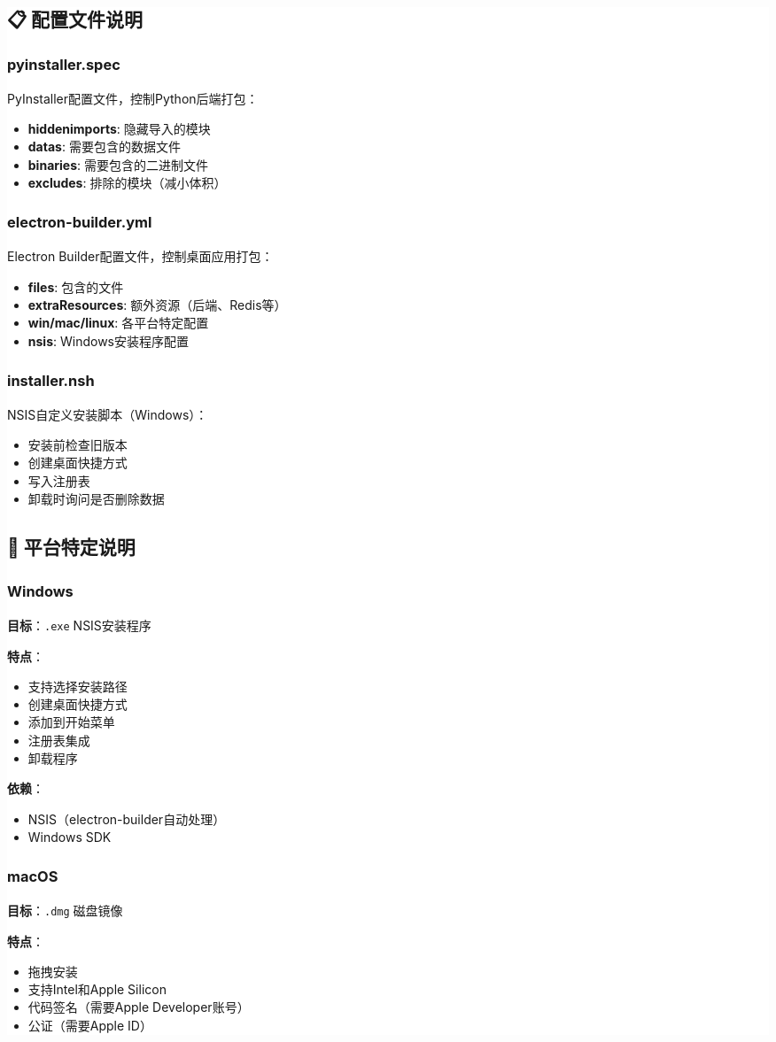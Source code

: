 ## 📋 配置文件说明

### pyinstaller.spec

PyInstaller配置文件，控制Python后端打包：

- **hiddenimports**: 隐藏导入的模块
- **datas**: 需要包含的数据文件
- **binaries**: 需要包含的二进制文件
- **excludes**: 排除的模块（减小体积）

### electron-builder.yml

Electron Builder配置文件，控制桌面应用打包：

- **files**: 包含的文件
- **extraResources**: 额外资源（后端、Redis等）
- **win/mac/linux**: 各平台特定配置
- **nsis**: Windows安装程序配置

### installer.nsh

NSIS自定义安装脚本（Windows）：

- 安装前检查旧版本
- 创建桌面快捷方式
- 写入注册表
- 卸载时询问是否删除数据

## 🎯 平台特定说明

### Windows

**目标**：`.exe` NSIS安装程序

**特点**：
- 支持选择安装路径
- 创建桌面快捷方式
- 添加到开始菜单
- 注册表集成
- 卸载程序

**依赖**：
- NSIS（electron-builder自动处理）
- Windows SDK

### macOS

**目标**：`.dmg` 磁盘镜像

**特点**：
- 拖拽安装
- 支持Intel和Apple Silicon
- 代码签名（需要Apple Developer账号）
- 公证（需要Apple ID）
